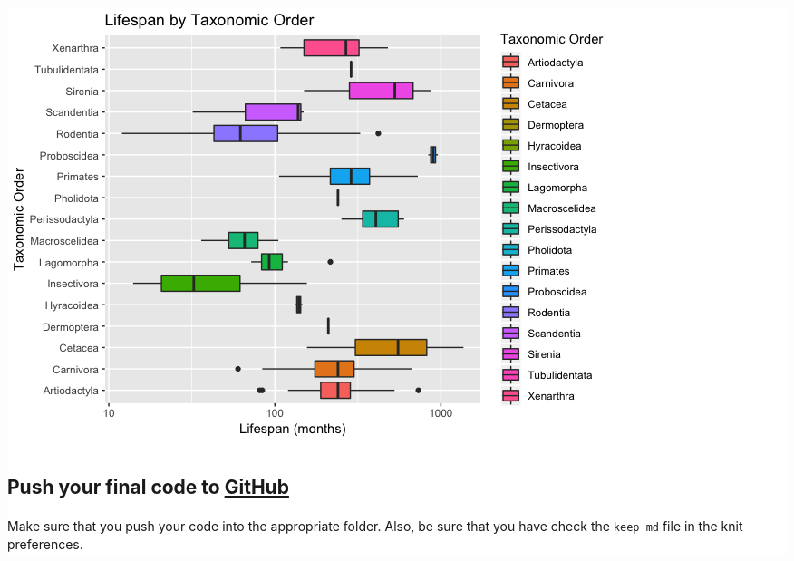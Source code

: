 ![](lab5_hw_rev_files/figure-html/unnamed-chunk-13-1.png)



## Push your final code to [GitHub](https://github.com/FRS417-DataScienceBiologists)
Make sure that you push your code into the appropriate folder. Also, be sure that you have check the `keep md` file in the knit preferences.
